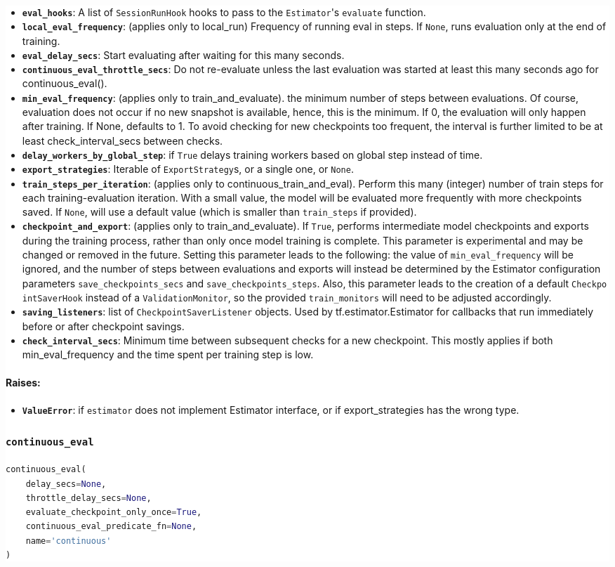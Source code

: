 * <b>`eval_hooks`</b>: A list of `SessionRunHook` hooks to pass to the
    `Estimator`'s `evaluate` function.
* <b>`local_eval_frequency`</b>: (applies only to local_run) Frequency of running
    eval in steps. If `None`, runs evaluation only at the end of training.
* <b>`eval_delay_secs`</b>: Start evaluating after waiting for this many seconds.
* <b>`continuous_eval_throttle_secs`</b>: Do not re-evaluate unless the last
    evaluation was started at least this many seconds ago for
    continuous_eval().
* <b>`min_eval_frequency`</b>: (applies only to train_and_evaluate). the minimum
    number of steps between evaluations. Of course, evaluation does not
    occur if no new snapshot is available, hence, this is the minimum.
    If 0, the evaluation will only happen after training.
    If None, defaults to 1. To avoid checking for new checkpoints too
    frequent, the interval is further limited to be at least
    check_interval_secs between checks.
* <b>`delay_workers_by_global_step`</b>: if `True` delays training workers
    based on global step instead of time.
* <b>`export_strategies`</b>: Iterable of `ExportStrategy`s, or a single one, or
    `None`.
* <b>`train_steps_per_iteration`</b>: (applies only to continuous_train_and_eval).
    Perform this many (integer) number of train steps for each
    training-evaluation iteration. With a small value, the model will be
    evaluated more frequently with more checkpoints saved. If `None`, will
    use a default value (which is smaller than `train_steps` if provided).
* <b>`checkpoint_and_export`</b>: (applies only to train_and_evaluate). If `True`,
    performs intermediate model checkpoints and exports during the training
    process, rather than only once model training is complete. This
    parameter is experimental and may be changed or removed in the future.
    Setting this parameter leads to the following: the value of
    `min_eval_frequency` will be ignored, and the number of steps between
    evaluations and exports will instead be determined by the Estimator
    configuration parameters `save_checkpoints_secs` and
    `save_checkpoints_steps`. Also, this parameter leads to the creation of
    a default `CheckpointSaverHook` instead of a `ValidationMonitor`, so the
    provided `train_monitors` will need to be adjusted accordingly.
* <b>`saving_listeners`</b>: list of `CheckpointSaverListener` objects. Used by
    tf.estimator.Estimator for callbacks that run immediately before or
    after checkpoint savings.
* <b>`check_interval_secs`</b>:     Minimum time between subsequent checks for a new checkpoint. This
    mostly applies if both min_eval_frequency and the time spent per
    training step is low.

#### Raises:

* <b>`ValueError`</b>: if `estimator` does not implement Estimator interface,
    or if export_strategies has the wrong type.

<h3 id="continuous_eval"><code>continuous_eval</code></h3>

``` python
continuous_eval(
    delay_secs=None,
    throttle_delay_secs=None,
    evaluate_checkpoint_only_once=True,
    continuous_eval_predicate_fn=None,
    name='continuous'
)
```
